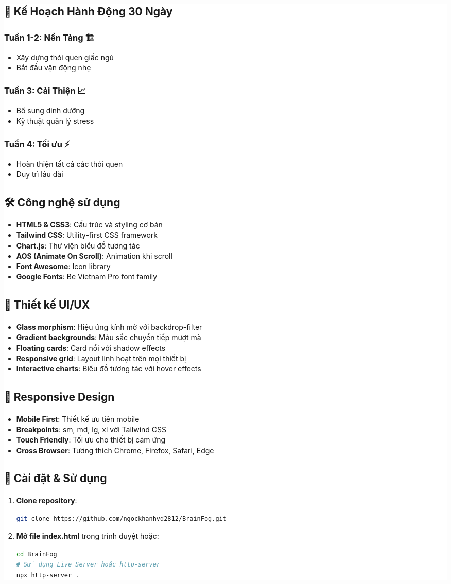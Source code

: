 ## 📅 Kế Hoạch Hành Động 30 Ngày

### Tuần 1-2: Nền Tảng 🏗️
- Xây dựng thói quen giấc ngủ
- Bắt đầu vận động nhẹ

### Tuần 3: Cải Thiện 📈
- Bổ sung dinh dưỡng
- Kỹ thuật quản lý stress

### Tuần 4: Tối ưu ⚡
- Hoàn thiện tất cả các thói quen
- Duy trì lâu dài

## 🛠️ Công nghệ sử dụng

- **HTML5 & CSS3**: Cấu trúc và styling cơ bản
- **Tailwind CSS**: Utility-first CSS framework
- **Chart.js**: Thư viện biểu đồ tương tác
- **AOS (Animate On Scroll)**: Animation khi scroll
- **Font Awesome**: Icon library
- **Google Fonts**: Be Vietnam Pro font family

## 🎨 Thiết kế UI/UX

- **Glass morphism**: Hiệu ứng kính mờ với backdrop-filter
- **Gradient backgrounds**: Màu sắc chuyển tiếp mượt mà
- **Floating cards**: Card nổi với shadow effects
- **Responsive grid**: Layout linh hoạt trên mọi thiết bị
- **Interactive charts**: Biểu đồ tương tác với hover effects

## 📱 Responsive Design

- **Mobile First**: Thiết kế ưu tiên mobile
- **Breakpoints**: sm, md, lg, xl với Tailwind CSS
- **Touch Friendly**: Tối ưu cho thiết bị cảm ứng
- **Cross Browser**: Tương thích Chrome, Firefox, Safari, Edge

## 🚀 Cài đặt & Sử dụng

1. **Clone repository**:
   ```bash
   git clone https://github.com/ngockhanhvd2812/BrainFog.git
   ```

2. **Mở file index.html** trong trình duyệt hoặc:
   ```bash
   cd BrainFog
   # Sử dụng Live Server hoặc http-server
   npx http-server .
   ```
